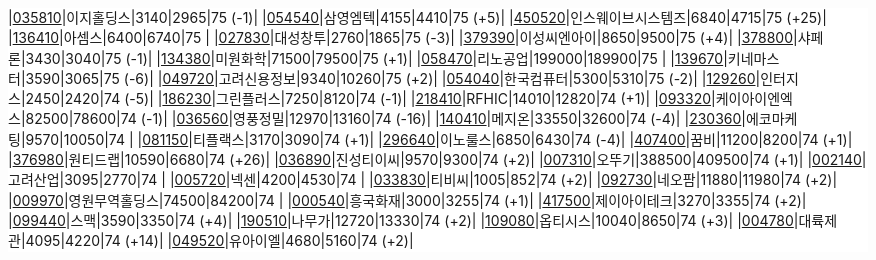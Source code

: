 |[035810](https://finance.daum.net/quotes/A035810)|이지홀딩스|3140|2965|75 (-1)|
|[054540](https://finance.daum.net/quotes/A054540)|삼영엠텍|4155|4410|75 (+5)|
|[450520](https://finance.daum.net/quotes/A450520)|인스웨이브시스템즈|6840|4715|75 (+25)|
|[136410](https://finance.daum.net/quotes/A136410)|아셈스|6400|6740|75 |
|[027830](https://finance.daum.net/quotes/A027830)|대성창투|2760|1865|75 (-3)|
|[379390](https://finance.daum.net/quotes/A379390)|이성씨엔아이|8650|9500|75 (+4)|
|[378800](https://finance.daum.net/quotes/A378800)|샤페론|3430|3040|75 (-1)|
|[134380](https://finance.daum.net/quotes/A134380)|미원화학|71500|79500|75 (+1)|
|[058470](https://finance.daum.net/quotes/A058470)|리노공업|199000|189900|75 |
|[139670](https://finance.daum.net/quotes/A139670)|키네마스터|3590|3065|75 (-6)|
|[049720](https://finance.daum.net/quotes/A049720)|고려신용정보|9340|10260|75 (+2)|
|[054040](https://finance.daum.net/quotes/A054040)|한국컴퓨터|5300|5310|75 (-2)|
|[129260](https://finance.daum.net/quotes/A129260)|인터지스|2450|2420|74 (-5)|
|[186230](https://finance.daum.net/quotes/A186230)|그린플러스|7250|8120|74 (-1)|
|[218410](https://finance.daum.net/quotes/A218410)|RFHIC|14010|12820|74 (+1)|
|[093320](https://finance.daum.net/quotes/A093320)|케이아이엔엑스|82500|78600|74 (-1)|
|[036560](https://finance.daum.net/quotes/A036560)|영풍정밀|12970|13160|74 (-16)|
|[140410](https://finance.daum.net/quotes/A140410)|메지온|33550|32600|74 (-4)|
|[230360](https://finance.daum.net/quotes/A230360)|에코마케팅|9570|10050|74 |
|[081150](https://finance.daum.net/quotes/A081150)|티플랙스|3170|3090|74 (+1)|
|[296640](https://finance.daum.net/quotes/A296640)|이노룰스|6850|6430|74 (-4)|
|[407400](https://finance.daum.net/quotes/A407400)|꿈비|11200|8200|74 (+1)|
|[376980](https://finance.daum.net/quotes/A376980)|원티드랩|10590|6680|74 (+26)|
|[036890](https://finance.daum.net/quotes/A036890)|진성티이씨|9570|9300|74 (+2)|
|[007310](https://finance.daum.net/quotes/A007310)|오뚜기|388500|409500|74 (+1)|
|[002140](https://finance.daum.net/quotes/A002140)|고려산업|3095|2770|74 |
|[005720](https://finance.daum.net/quotes/A005720)|넥센|4200|4530|74 |
|[033830](https://finance.daum.net/quotes/A033830)|티비씨|1005|852|74 (+2)|
|[092730](https://finance.daum.net/quotes/A092730)|네오팜|11880|11980|74 (+2)|
|[009970](https://finance.daum.net/quotes/A009970)|영원무역홀딩스|74500|84200|74 |
|[000540](https://finance.daum.net/quotes/A000540)|흥국화재|3000|3255|74 (+1)|
|[417500](https://finance.daum.net/quotes/A417500)|제이아이테크|3270|3355|74 (+2)|
|[099440](https://finance.daum.net/quotes/A099440)|스맥|3590|3350|74 (+4)|
|[190510](https://finance.daum.net/quotes/A190510)|나무가|12720|13330|74 (+2)|
|[109080](https://finance.daum.net/quotes/A109080)|옵티시스|10040|8650|74 (+3)|
|[004780](https://finance.daum.net/quotes/A004780)|대륙제관|4095|4220|74 (+14)|
|[049520](https://finance.daum.net/quotes/A049520)|유아이엘|4680|5160|74 (+2)|